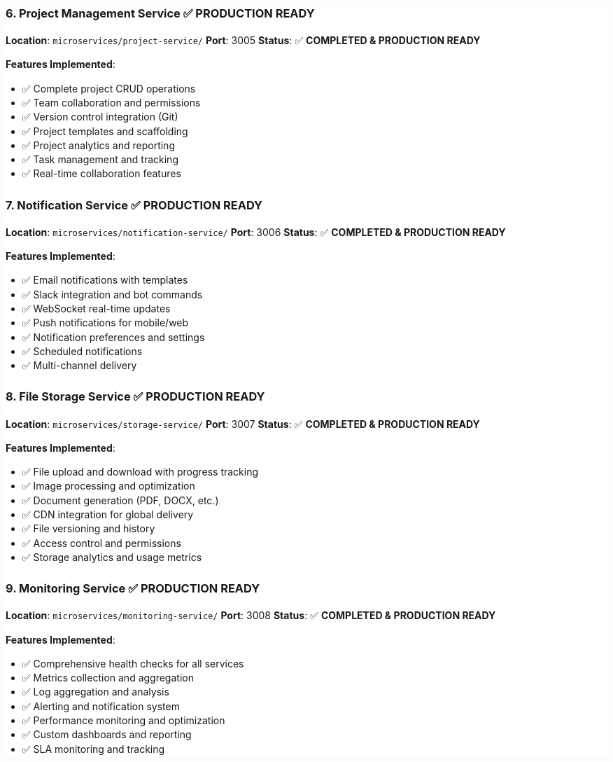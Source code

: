 ### 6. Project Management Service ✅ **PRODUCTION READY**
**Location**: `microservices/project-service/`
**Port**: 3005
**Status**: ✅ **COMPLETED & PRODUCTION READY**

**Features Implemented**:
- ✅ Complete project CRUD operations
- ✅ Team collaboration and permissions
- ✅ Version control integration (Git)
- ✅ Project templates and scaffolding
- ✅ Project analytics and reporting
- ✅ Task management and tracking
- ✅ Real-time collaboration features

### 7. Notification Service ✅ **PRODUCTION READY**
**Location**: `microservices/notification-service/`
**Port**: 3006
**Status**: ✅ **COMPLETED & PRODUCTION READY**

**Features Implemented**:
- ✅ Email notifications with templates
- ✅ Slack integration and bot commands
- ✅ WebSocket real-time updates
- ✅ Push notifications for mobile/web
- ✅ Notification preferences and settings
- ✅ Scheduled notifications
- ✅ Multi-channel delivery

### 8. File Storage Service ✅ **PRODUCTION READY**
**Location**: `microservices/storage-service/`
**Port**: 3007
**Status**: ✅ **COMPLETED & PRODUCTION READY**

**Features Implemented**:
- ✅ File upload and download with progress tracking
- ✅ Image processing and optimization
- ✅ Document generation (PDF, DOCX, etc.)
- ✅ CDN integration for global delivery
- ✅ File versioning and history
- ✅ Access control and permissions
- ✅ Storage analytics and usage metrics

### 9. Monitoring Service ✅ **PRODUCTION READY**
**Location**: `microservices/monitoring-service/`
**Port**: 3008
**Status**: ✅ **COMPLETED & PRODUCTION READY**

**Features Implemented**:
- ✅ Comprehensive health checks for all services
- ✅ Metrics collection and aggregation
- ✅ Log aggregation and analysis
- ✅ Alerting and notification system
- ✅ Performance monitoring and optimization
- ✅ Custom dashboards and reporting
- ✅ SLA monitoring and tracking
